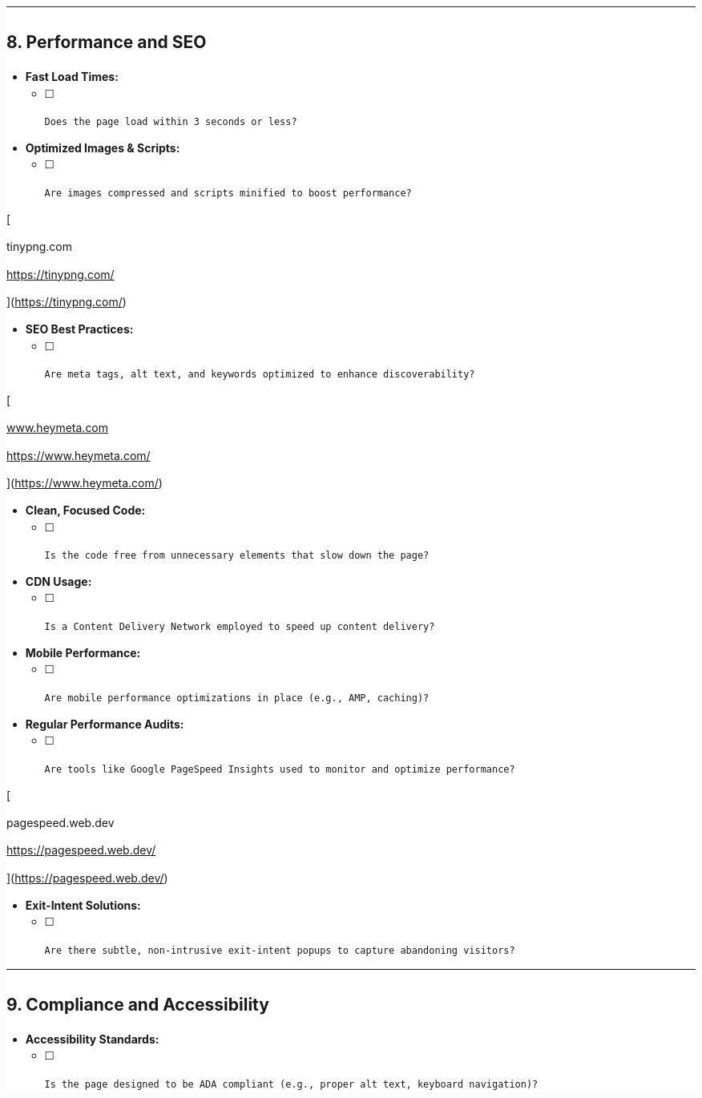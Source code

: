   

* * *

  
## **8\. Performance and SEO**

*   **Fast Load Times:**
    - [ ]     Does the page load within 3 seconds or less?
*   **Optimized Images & Scripts:**
    - [ ]     Are images compressed and scripts minified to boost performance?

[

tinypng.com

https://tinypng.com/

](https://tinypng.com/)

*   **SEO Best Practices:**
    - [ ]     Are meta tags, alt text, and keywords optimized to enhance discoverability?

[

www.heymeta.com

https://www.heymeta.com/

](https://www.heymeta.com/)

*   **Clean, Focused Code:**
    - [ ]     Is the code free from unnecessary elements that slow down the page?
*   **CDN Usage:**
    - [ ]     Is a Content Delivery Network employed to speed up content delivery?
*   **Mobile Performance:**
    - [ ]     Are mobile performance optimizations in place (e.g., AMP, caching)?
*   **Regular Performance Audits:**
    - [ ]     Are tools like Google PageSpeed Insights used to monitor and optimize performance?

[

pagespeed.web.dev

https://pagespeed.web.dev/

](https://pagespeed.web.dev/)

*   **Exit-Intent Solutions:**
    - [ ]     Are there subtle, non-intrusive exit-intent popups to capture abandoning visitors?

  

* * *

  
## **9\. Compliance and Accessibility**

*   **Accessibility Standards:**
    - [ ]     Is the page designed to be ADA compliant (e.g., proper alt text, keyboard navigation)?
